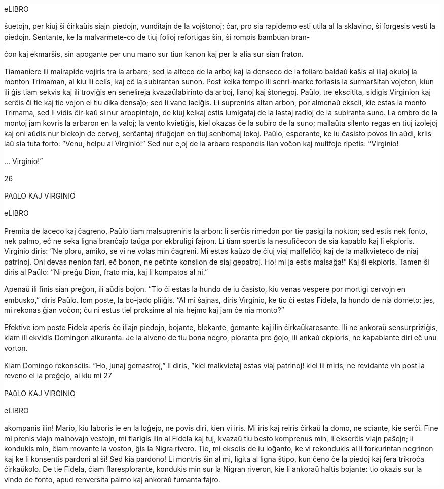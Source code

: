 eLIBRO

ŝuetojn, per kiuj ŝi ĉirkaŭis siajn piedojn, vunditajn de la vojŝtonoj; ĉar, pro sia rapidemo esti utila al la sklavino, ŝi forgesis vesti la piedojn. Sentante, ke la malvarmete-co de tiuj folioj refortigas ŝin, ŝi rompis bambuan bran-

ĉon kaj ekmarŝis, sin apogante per unu mano sur tiun kanon kaj per la alia sur sian fraton. 

Tiamaniere ili malrapide vojiris tra la arbaro; sed la alteco de la arboj kaj la denseco de la foliaro baldaŭ kaŝis al iliaj okuloj la monton Trimaman, al kiu ili celis, kaj eĉ la subirantan sunon. Post kelka tempo ili senri-marke forlasis la surmarŝitan vojeton, kiun ili ĝis tiam sekvis kaj ili troviĝis en senelireja kvazaŭlabirinto da arboj, lianoj kaj ŝtonegoj. Paŭlo, tre ekscitita, sidigis Virginion kaj serĉis ĉi tie kaj tie vojon el tiu dika densaĵo; sed li vane laciĝis. Li supreniris altan arbon, por almenaŭ ekscii, kie estas la monto Trimama, sed li vidis ĉir-kaŭ si nur arbopintojn, de kiuj kelkaj estis lumigataj de la lastaj radioj de la subiranta suno. La ombro de la montoj jam kovris la arbaron en la valoj; la vento kvietiĝis, kiel okazas ĉe la subiro de la suno; mallaŭta silento regas en tiuj izolejoj kaj oni aŭdis nur blekojn de cervoj, serĉantaj rifuĝejon en tiuj senhomaj lokoj. Paŭlo, esperante, ke iu ĉasisto povos lin aŭdi, kriis laŭ sia tuta forto: ”Venu, helpu al Virginio\!” Sed nur e˛oj de la arbaro respondis lian voĉon kaj multfoje ripetis: ”Virginio\! 

… Virginio\!” 

26

PAŭLO KAJ VIRGINIO

eLIBRO

Premita de laceco kaj ĉagreno, Paŭlo tiam malsupreniris la arbon: li serĉis rimedon por tie pasigi la nokton; sed estis nek fonto, nek palmo, eĉ ne seka ligna branĉaĵo taŭga por ekbruligi fajron. Li tiam spertis la nesufiĉecon de sia kapablo kaj li ekploris. Virginio diris: ”Ne ploru, amiko, se vi ne volas min ĉagreni. Mi estas kaŭzo de ĉiuj viaj malfeliĉoj kaj de la malkvieteco de niaj patrinoj. Oni devas nenion fari, eĉ bonon, ne petinte konsilon de siaj gepatroj. Ho\! mi ja estis malsaĝa\!” Kaj ŝi ekploris. Tamen ŝi diris al Paŭlo: ”Ni preĝu Dion, frato mia, kaj li kompatos al ni.” 

Apenaŭ ili finis sian preĝon, ili aŭdis bojon. ”Tio ĉi estas la hundo de iu ĉasisto, kiu venas vespere por mortigi cervojn en embusko,” diris Paŭlo. Iom poste, la bo-jado pliiĝis. ”Al mi ŝajnas, diris Virginio, ke tio ĉi estas Fidela, la hundo de nia dometo: jes, mi rekonas ĝian voĉon; ĉu ni estus tiel proksime al nia hejmo kaj jam ĉe nia monto?” 

Efektive iom poste Fidela aperis ĉe iliajn piedojn, bojante, blekante, ĝemante kaj ilin ĉirkaŭkaresante. Ili ne ankoraŭ sensurpriziĝis, kiam ili ekvidis Domingon alkuranta. Je la alveno de tiu bona negro, ploranta pro ĝojo, ili ankaŭ ekploris, ne kapablante diri eĉ unu vorton. 

Kiam Domingo rekonsciis: ”Ho, junaj gemastroj,” li diris, ”kiel malkvietaj estas viaj patrinoj\! kiel ili miris, ne revidante vin post la reveno el la preĝejo, al kiu mi 27

PAŭLO KAJ VIRGINIO

eLIBRO

akompanis ilin\! Mario, kiu laboris ie en la loĝejo, ne povis diri, kien vi iris. Mi iris kaj reiris ĉirkaŭ la domo, ne sciante, kie serĉi. Fine mi prenis viajn malnovajn vestojn, mi flarigis ilin al Fidela kaj tuj, kvazaŭ tiu besto komprenus min, li ekserĉis viajn paŝojn; li kondukis min, ĉiam movante la voston, ĝis la Nigra rivero. Tie, mi eksciis de iu loĝanto, ke vi rekondukis al li forkurintan negrinon kaj ke li konsentis pardoni al ŝi\! Sed kia pardono\! Li montris ŝin al mi, ligita al ligna ŝtipo, kun ĉeno ĉe la piedoj kaj fera trikroĉa ĉirkaŭkolo. De tie Fidela, ĉiam flaresplorante, kondukis min sur la Nigran riveron, kie li ankoraŭ haltis bojante: tio okazis sur la vindo de fonto, apud renversita palmo kaj ankoraŭ fumanta fajro. 
